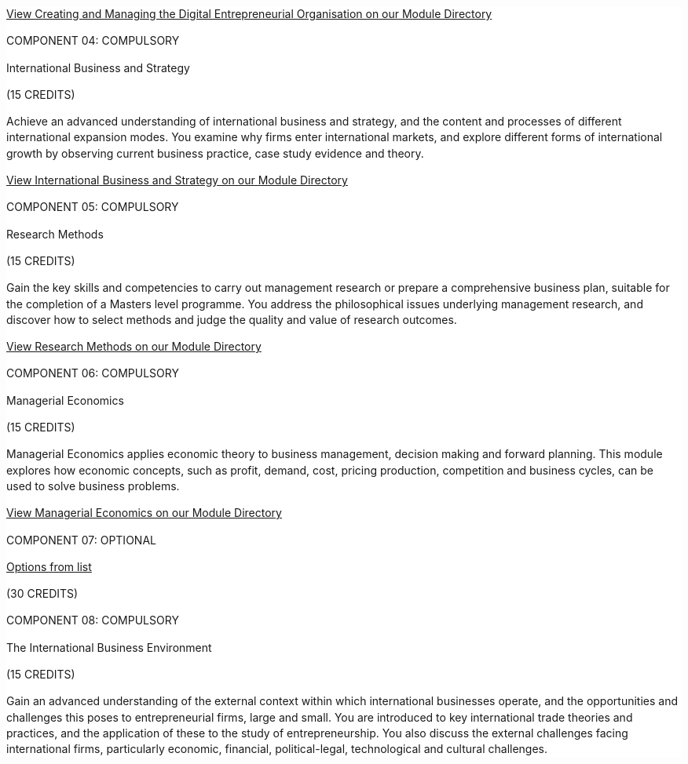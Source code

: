 [View Creating and Managing the Digital Entrepreneurial Organisation on our Module Directory](https://www1.essex.ac.uk/modules/Default.aspx?coursecode=BE253&year=25)

COMPONENT 04: COMPULSORY

International Business and Strategy

(15 CREDITS)

Achieve an advanced understanding of international business and strategy, and the content and processes of different international expansion modes. You examine why firms enter international markets, and explore different forms of international growth by observing current business practice, case study evidence and theory.

[View International Business and Strategy on our Module Directory](https://www1.essex.ac.uk/modules/Default.aspx?coursecode=BE268&year=25)

COMPONENT 05: COMPULSORY

Research Methods

(15 CREDITS)

Gain the key skills and competencies to carry out management research or prepare a comprehensive business plan, suitable for the completion of a Masters level programme. You address the philosophical issues underlying management research, and discover how to select methods and judge the quality and value of research outcomes.

[View Research Methods on our Module Directory](https://www1.essex.ac.uk/modules/Default.aspx?coursecode=BE955&year=25)

COMPONENT 06: COMPULSORY

Managerial Economics

(15 CREDITS)

Managerial Economics applies economic theory to business management, decision making and forward planning. This module explores how economic concepts, such as profit, demand, cost, pricing production, competition and business cycles, can be used to solve business problems.

[View Managerial Economics on our Module Directory](https://www1.essex.ac.uk/modules/Default.aspx?coursecode=BE274&year=25)

COMPONENT 07: OPTIONAL

[Options from list](https://www.essex.ac.uk/component/?componentID=fc4a6d59-1911-4781-8903-5749166a2f60&headerImg=/-/media/header-images/subjects/business-and-management-subject-1200x600/business%2C-management-and-entrepreneurship_ptait_20150526_0396.jpg&lastYear=1&title=MSc%20International%20Business%20and%20Entrepreneurship)

(30 CREDITS)

COMPONENT 08: COMPULSORY

The International Business Environment

(15 CREDITS)

Gain an advanced understanding of the external context within which international businesses operate, and the opportunities and challenges this poses to entrepreneurial firms, large and small. You are introduced to key international trade theories and practices, and the application of these to the study of entrepreneurship. You also discuss the external challenges facing international firms, particularly economic, financial, political-legal, technological and cultural challenges.
